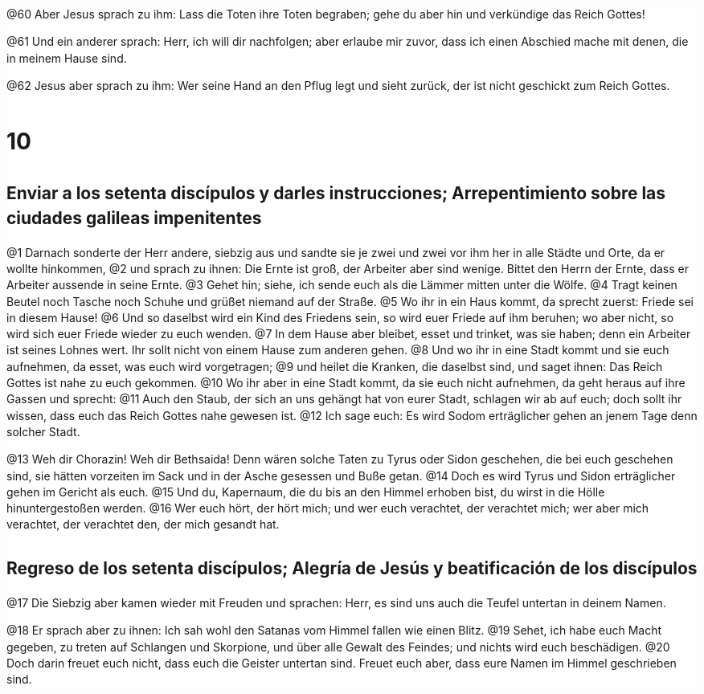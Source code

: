@60 Aber Jesus sprach zu ihm: Lass die Toten ihre Toten begraben; gehe du aber hin und verkündige das Reich Gottes!

@61 Und ein anderer sprach: Herr, ich will dir nachfolgen; aber erlaube mir zuvor, dass ich einen Abschied mache mit denen, die in meinem Hause sind.

@62 Jesus aber sprach zu ihm: Wer seine Hand an den Pflug legt und sieht zurück, der ist nicht geschickt zum Reich Gottes.

# 10
## Enviar a los setenta discípulos y darles instrucciones; Arrepentimiento sobre las ciudades galileas impenitentes
@1 Darnach sonderte der Herr andere, siebzig aus und sandte sie je zwei und zwei vor ihm her in alle Städte und Orte, da er wollte hinkommen,
@2 und sprach zu ihnen: Die Ernte ist groß, der Arbeiter aber sind wenige. Bittet den Herrn der Ernte, dass er Arbeiter aussende in seine Ernte.
@3 Gehet hin; siehe, ich sende euch als die Lämmer mitten unter die Wölfe.
@4 Tragt keinen Beutel noch Tasche noch Schuhe und grüßet niemand auf der Straße.
@5 Wo ihr in ein Haus kommt, da sprecht zuerst: Friede sei in diesem Hause!
@6 Und so daselbst wird ein Kind des Friedens sein, so wird euer Friede auf ihm beruhen; wo aber nicht, so wird sich euer Friede wieder zu euch wenden.
@7 In dem Hause aber bleibet, esset und trinket, was sie haben; denn ein Arbeiter ist seines Lohnes wert. Ihr sollt nicht von einem Hause zum anderen gehen.
@8 Und wo ihr in eine Stadt kommt und sie euch aufnehmen, da esset, was euch wird vorgetragen;
@9 und heilet die Kranken, die daselbst sind, und saget ihnen: Das Reich Gottes ist nahe zu euch gekommen.
@10 Wo ihr aber in eine Stadt kommt, da sie euch nicht aufnehmen, da geht heraus auf ihre Gassen und sprecht:
@11 Auch den Staub, der sich an uns gehängt hat von eurer Stadt, schlagen wir ab auf euch; doch sollt ihr wissen, dass euch das Reich Gottes nahe gewesen ist.
@12 Ich sage euch: Es wird Sodom erträglicher gehen an jenem Tage denn solcher Stadt.

@13 Weh dir Chorazin! Weh dir Bethsaida! Denn wären solche Taten zu Tyrus oder Sidon geschehen, die bei euch geschehen sind, sie hätten vorzeiten im Sack und in der Asche gesessen und Buße getan.
@14 Doch es wird Tyrus und Sidon erträglicher gehen im Gericht als euch.
@15 Und du, Kapernaum, die du bis an den Himmel erhoben bist, du wirst in die Hölle hinuntergestoßen werden.
@16 Wer euch hört, der hört mich; und wer euch verachtet, der verachtet mich; wer aber mich verachtet, der verachtet den, der mich gesandt hat.

## Regreso de los setenta discípulos; Alegría de Jesús y beatificación de los discípulos
@17 Die Siebzig aber kamen wieder mit Freuden und sprachen: Herr, es sind uns auch die Teufel untertan in deinem Namen.

@18 Er sprach aber zu ihnen: Ich sah wohl den Satanas vom Himmel fallen wie einen Blitz.
@19 Sehet, ich habe euch Macht gegeben, zu treten auf Schlangen und Skorpione, und über alle Gewalt des Feindes; und nichts wird euch beschädigen.
@20 Doch darin freuet euch nicht, dass euch die Geister untertan sind. Freuet euch aber, dass eure Namen im Himmel geschrieben sind.
